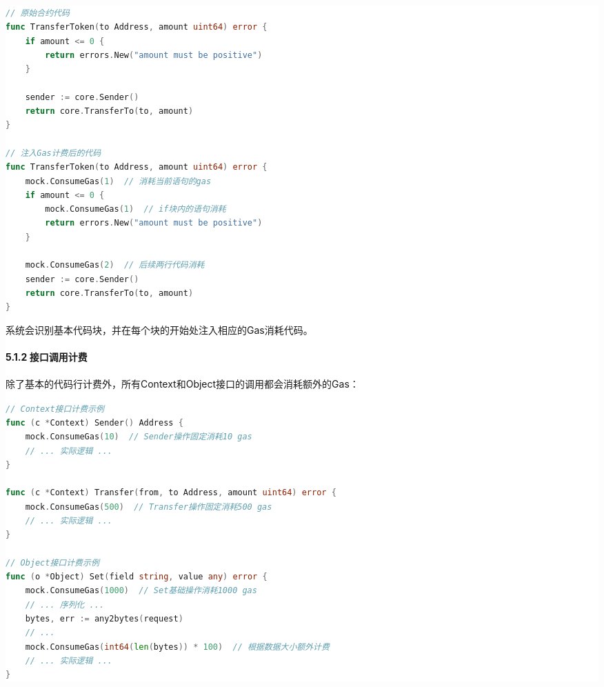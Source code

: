 ```go
// 原始合约代码
func TransferToken(to Address, amount uint64) error {
    if amount <= 0 {
        return errors.New("amount must be positive")
    }
    
    sender := core.Sender()
    return core.TransferTo(to, amount)
}

// 注入Gas计费后的代码
func TransferToken(to Address, amount uint64) error {
    mock.ConsumeGas(1)  // 消耗当前语句的gas
    if amount <= 0 {
        mock.ConsumeGas(1)  // if块内的语句消耗
        return errors.New("amount must be positive")
    }
    
    mock.ConsumeGas(2)  // 后续两行代码消耗
    sender := core.Sender()
    return core.TransferTo(to, amount)
}
```

系统会识别基本代码块，并在每个块的开始处注入相应的Gas消耗代码。

#### 5.1.2 接口调用计费

除了基本的代码行计费外，所有Context和Object接口的调用都会消耗额外的Gas：

```go
// Context接口计费示例
func (c *Context) Sender() Address {
    mock.ConsumeGas(10)  // Sender操作固定消耗10 gas
    // ... 实际逻辑 ...
}

func (c *Context) Transfer(from, to Address, amount uint64) error {
    mock.ConsumeGas(500)  // Transfer操作固定消耗500 gas
    // ... 实际逻辑 ...
}

// Object接口计费示例
func (o *Object) Set(field string, value any) error {
    mock.ConsumeGas(1000)  // Set基础操作消耗1000 gas
    // ... 序列化 ...
    bytes, err := any2bytes(request)
    // ... 
    mock.ConsumeGas(int64(len(bytes)) * 100)  // 根据数据大小额外计费
    // ... 实际逻辑 ...
}
```
